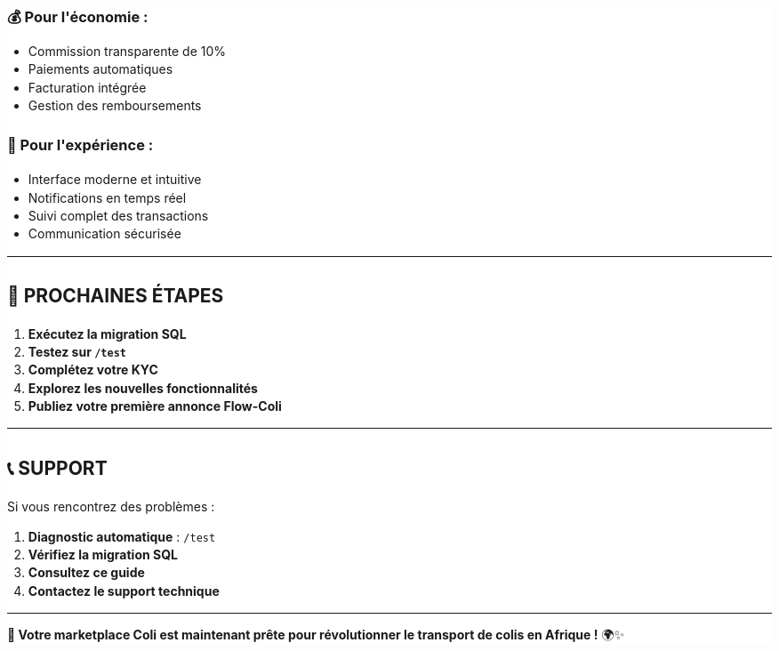 ### **💰 Pour l'économie :**
- Commission transparente de 10%
- Paiements automatiques
- Facturation intégrée
- Gestion des remboursements

### **📱 Pour l'expérience :**
- Interface moderne et intuitive
- Notifications en temps réel
- Suivi complet des transactions
- Communication sécurisée

---

## 🚀 **PROCHAINES ÉTAPES**

1. **Exécutez la migration SQL**
2. **Testez sur `/test`**
3. **Complétez votre KYC**
4. **Explorez les nouvelles fonctionnalités**
5. **Publiez votre première annonce Flow-Coli**

---

## 📞 **SUPPORT**

Si vous rencontrez des problèmes :

1. **Diagnostic automatique** : `/test`
2. **Vérifiez la migration SQL**
3. **Consultez ce guide**
4. **Contactez le support technique**

---

**🎯 Votre marketplace Coli est maintenant prête pour révolutionner le transport de colis en Afrique !** 🌍✨

